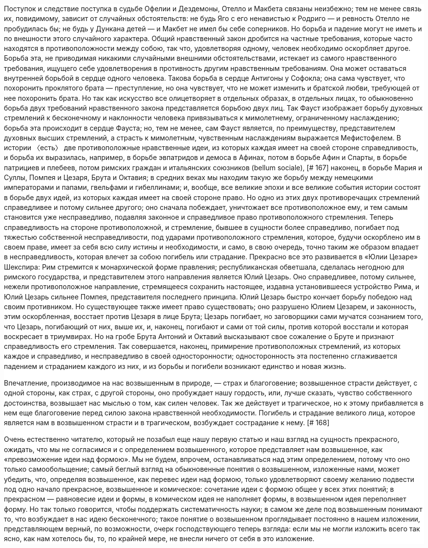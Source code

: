 Поступок и следствие поступка в судьбе Офелии и Дездемоны, Отелло и Макбета связаны неизбежно; тем не менее связь их, повидимому, зависит от случайных обстоятельств: не будь Яго с его ненавистью к Родриго — и ревность Отелло не пробудилась бы; не будь у Дункана детей — и Макбет не имел бы себе соперников. Но борьба и падение могут не иметь и по внешности этого случайного характера. Общий нравственный закон дробится на частные требования, которые часто находятся в противоположности между собою, так что, удовлетворяя одному, человек необходимо оскорбляет другое. Борьба эта, не приводимая никакими случайными внешними обстоятельствами, истекает из самого нравственного требования, ищущего себе удовлетворения в противность другим нравственным требованиям. Она может оставаться внутренней борьбой в сердце одного человека. Такова борьба в сердце Антигоны у Софокла; она сама чувствует, что похоронить проклятого брата — преступление, но она чувствует, что не может изменить и братской любви, требующей от нее похоронить брата. Но так как искусство все олицетворяет в отдельных образах, в отдельных лицах, то обыкновенно борьба двух требований нравственного закона представляется борьбою двух лиц. Так Фауст изображает борьбу духовных стремлений к бесконечному и наклонности человека привязываться к мимолетнему, ограниченному наслаждению; борьба эта происходит в сердце Фауста; но, тем не менее, сам Фауст является, по преимуществу, представителем духовных высших стремлений, а страсть к мимолетным, чувственным наслаждениям выражается Мефистофелем. В истории 〈есть〉 две противоположные нравственные идеи, из которых каждая имеет на своей стороне справедливость, и борьба их выразилась, например, в борьбе эвпатридов и демоса в Афинах, потом в борьбе Афин и Спарты, в борьбе патрициев и плебеев, потом римских граждан и итальянских союзников (bellum sociale), [# 167] наконец, в борьбе Мария и Суллы, Помпея и Цезаря, Брута и Октавия; в средних веках мы находим такую же борьбу между немецкими императорами и папами, гвельфами и гибеллинами; и, вообще, все великие эпохи и все великие события истории состоят в борьбе двух идей, из которых каждая имеет на своей стороне право. Но одно из этих двух противоречащих стремлений справедливее и потому сильнее другого; оно сначала побеждает, уничтожает все противоположное ему, и тем самым становится уже несправедливо, подавляя законное и справедливое право противоположного стремления. Теперь справедливость на стороне противоположной, и стремление, бывшее в сущности более справедливо, погибает под тяжестью собственной несправедливости, под ударами противоположного стремления, которое, будучи оскорблено им в своем праве, имеет за себя всю силу истины и необходимости, и само, в свою очередь, точно таким же образом впадает в несправедливость, которая влечет за собою погибель или страдание. Прекрасно все это развивается в «Юлии Цезаре» Шекспира: Рим стремится к монархической форме правления; республиканская обветшала, сделалась негодною для римского государства, и представителем этого направления является Юлий Цезарь. Оно справедливее, потому сильнее, нежели противоположное направление, стремящееся сохранить настоящее, издавна установившееся устройство Рима, и Юлий Цезарь сильнее Помпея, представителя последнего принципа. Юлий Цезарь быстро кончает борьбу победою над своим противником. Но существующее также имеет право существовать; оно разрушено Юлием Цезарем, и законность, этим оскорбленная, восстает против Цезаря в лице Брута; Цезарь погибает, но заговорщики сами мучатся сознанием того, что Цезарь, погибающий от них, выше их, и, наконец, погибают и сами от той силы, против которой восстали и которая воскресает в триумвирах. Но на гробе Брута Антоний и Октавий высказывают свое сожаление о Бруте и признают справедливость его стремления. Так совершается, наконец, примирение противоположных стремлений, из которых каждое и справедливо, и несправедливо в своей односторонности; односторонность эта постепенно сглаживается падением и страданием каждого из них, и из борьбы и погибели возникают единство и новая жизнь.

Впечатление, производимое на нас возвышенным в природе, — страх и благоговение; возвышенное страсти действует, с одной стороны, как страх, с другой стороны, оно пробуждает нашу гордость, или, лучше сказать, чувство собственного достоинства, возвышает нас мыслью о том, как силен человек. Так же действует и трагическое, но к этому прибавляется в нем еще благоговение перед силою закона нравственной необходимости. Погибель и страдание великого лица, которое является нам в возвышенном страсти и в трагическом, возбуждает сострадание к нему. [# 168]

Очень естественно читателю, который не позабыл еще нашу первую статью и наш взгляд на сущность прекрасного, ожидать, что мы не согласимся и с определением возвышенного, которое представляет нам возвышенное, как «превозможение идеи над формою». Мы не будем, впрочем, останавливаться над этим определением, потому что оно только самообольщение; самый беглый взгляд на обыкновенные понятия о возвышенном, изложенные нами, может убедить, что, определяя возвышенное, как перевес идеи над формою, только удовлетворяют своему желанию подвести под одно начало прекрасное, возвышенное и комическое: сочетание идеи с формою общее у всех этих понятий; в прекрасном — равновесие идеи и формы, в комическом идея не наполняет формы, в возвышенном идея переполняет форму. Но так только говорится, чтобы поддержать систематичность науки; в самом же деле под возвышенным понимают то, что возбуждает в нас идею бесконечного; такое понятие о возвышенном проглядывает постоянно в нашем изложении, представляющем верный, по возможности, очерк господствующего теперь взгляда: если мы не могли изложить всего так ясно, как нам хотелось бы, то, по крайней мере, не внесли ничего от себя в это изложение.


[^a1]: Злое не забыто ни одним эстетиком; но его относят вообще к возвышенному, как «возвышенное злой воли», а не к трагическому в частности. Нам кажется, что впечатление, производимое возвышенным злой воли, в сущности имеет характер трагического. Если необходимо нужно в трагическом страдание, и необходимо, чтобы трагическое возбуждало сострадание, печаль, то страдающим лицом в трагическом злого является нам общество и нравственный закон; печаль и сострадание к обществу, оскверняемому, заражаемому личностью с пагубным направлением, также непременно возбуждаются в нас при таком зрелище. Часто мы жалеем о нравственном уничтожении, о нравственной погибели самого человека, в котором гнушаемся пагубным направлением, тем более, что в нем, конечно, было много благородного, высокого, если даже на гнусной дороге порока он успел сохранить отвращение от явного злодейства, если даже в упоении порока он боится пробудить голос своей совести и старается избежать в пороке всего гнусного, чего можно избежать, наслаждаясь пороком. Еще достойнее сожаления будет он, если не добровольно, не сознательно погряз в пороке, а вырос в пороке, приучен к нему тогда, когда еще не понимал всей его гнусности. Да и вообще каждый человек с истинно высокой душою чувствует «ненависть к пороку, сожаление к порочному, ненависть к злодейству, сожаление к злодею». Проклинайте болезнь, жалейте и лечите больных. *Авт.*